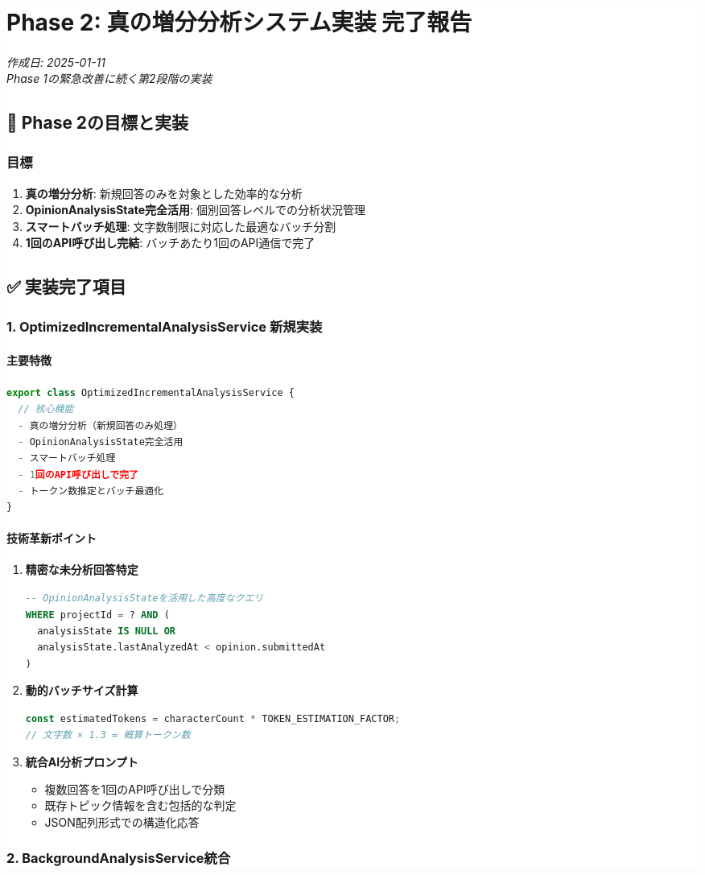# Phase 2: 真の増分分析システム実装 完了報告
*作成日: 2025-01-11*  
*Phase 1の緊急改善に続く第2段階の実装*

## 🎯 Phase 2の目標と実装

### 目標
1. **真の増分分析**: 新規回答のみを対象とした効率的な分析
2. **OpinionAnalysisState完全活用**: 個別回答レベルでの分析状況管理
3. **スマートバッチ処理**: 文字数制限に対応した最適なバッチ分割
4. **1回のAPI呼び出し完結**: バッチあたり1回のAPI通信で完了

## ✅ 実装完了項目

### 1. **OptimizedIncrementalAnalysisService 新規実装**

#### 主要特徴
```typescript
export class OptimizedIncrementalAnalysisService {
  // 核心機能
  - 真の増分分析（新規回答のみ処理）
  - OpinionAnalysisState完全活用
  - スマートバッチ処理
  - 1回のAPI呼び出しで完了
  - トークン数推定とバッチ最適化
}
```

#### 技術革新ポイント
1. **精密な未分析回答特定**
   ```sql
   -- OpinionAnalysisStateを活用した高度なクエリ
   WHERE projectId = ? AND (
     analysisState IS NULL OR 
     analysisState.lastAnalyzedAt < opinion.submittedAt
   )
   ```

2. **動的バッチサイズ計算**
   ```typescript
   const estimatedTokens = characterCount * TOKEN_ESTIMATION_FACTOR;
   // 文字数 × 1.3 = 概算トークン数
   ```

3. **統合AI分析プロンプト**
   - 複数回答を1回のAPI呼び出しで分類
   - 既存トピック情報を含む包括的な判定
   - JSON配列形式での構造化応答

### 2. **BackgroundAnalysisService統合**
